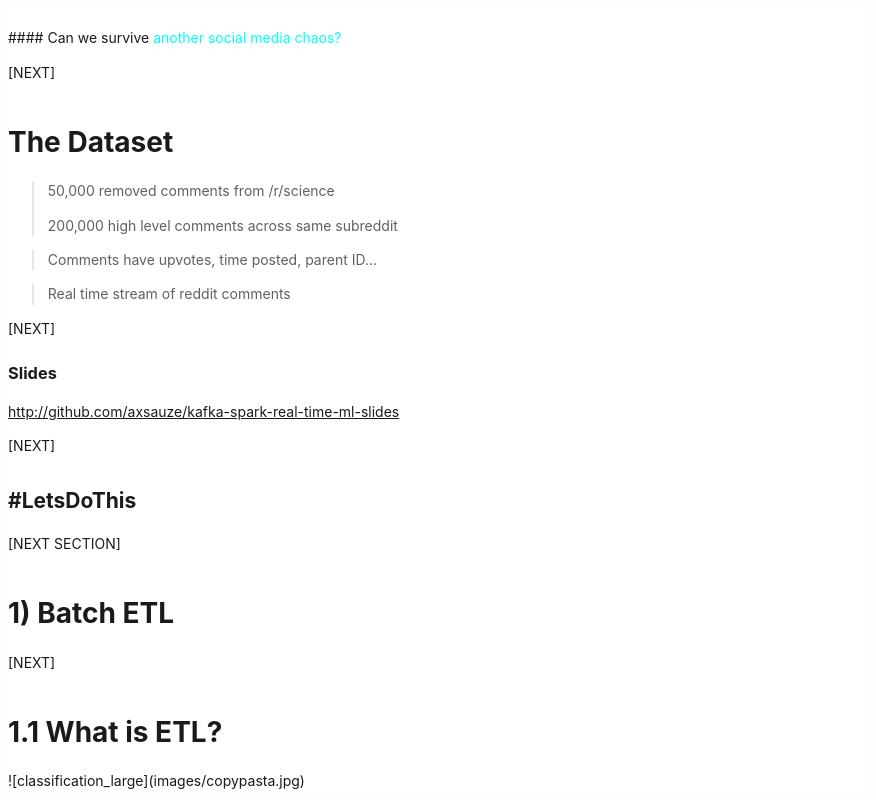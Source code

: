 <br>
#### Can we survive <font style="color: cyan"> another social media chaos?</font>

[NEXT]


# The Dataset

> 50,000 removed comments from /r/science
>
> 200,000 high level comments across same subreddit

> Comments have upvotes, time posted, parent ID...

> Real time stream of reddit comments


[NEXT]


### Slides
http://github.com/axsauze/kafka-spark-real-time-ml-slides


[NEXT]


## #LetsDoThis

[NEXT SECTION]

# 1) Batch ETL

[NEXT]


# 1.1 What is ETL?
<div class="left-col">
![classification_large](images/copypasta.jpg)
</div>
<div class="right-col">